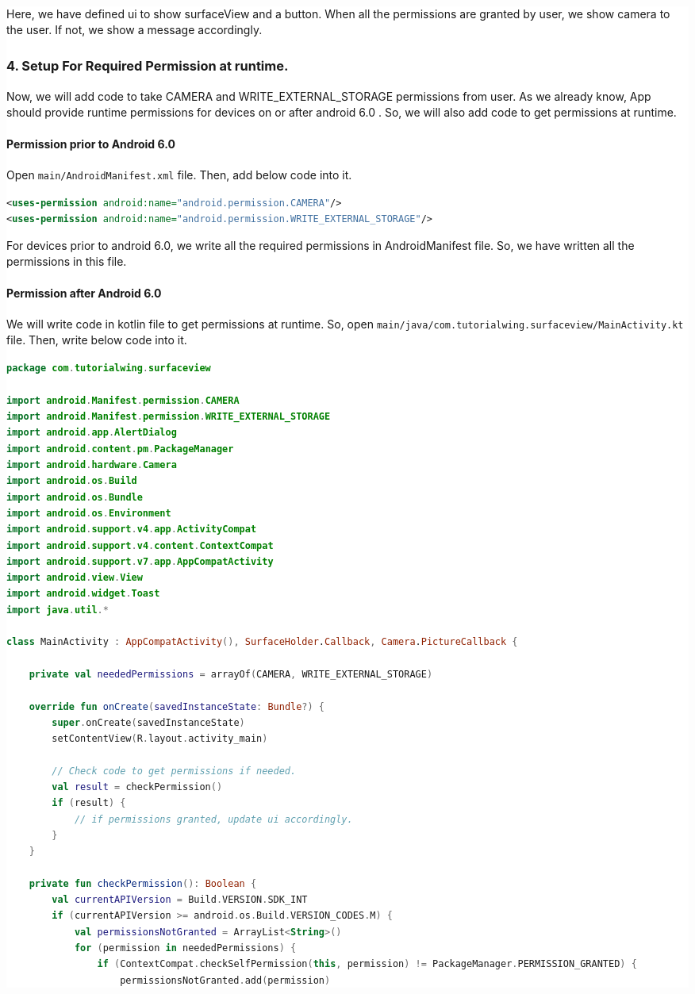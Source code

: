 Here, we have defined ui to show surfaceView and a button. When all the permissions are granted by user, we show camera to the user. If not, we show a message accordingly.

### 4\. Setup For Required Permission at runtime.

Now, we will add code to take CAMERA and WRITE_EXTERNAL_STORAGE permissions from user. As we already know, App should provide runtime permissions for devices on or after android 6.0 . So, we will also add code to get permissions at runtime.

#### Permission prior to Android 6.0

Open `main/AndroidManifest.xml` file. Then, add below code into it.

```xml
<uses-permission android:name="android.permission.CAMERA"/>
<uses-permission android:name="android.permission.WRITE_EXTERNAL_STORAGE"/>
```

For devices prior to android 6.0, we write all the required permissions in AndroidManifest file. So, we have written all the permissions in this file.

#### Permission after Android 6.0
We will write code in kotlin file to get permissions at runtime. So, open `main/java/com.tutorialwing.surfaceview/MainActivity.kt` file. Then, write below code into it.

```kotlin
package com.tutorialwing.surfaceview
 
import android.Manifest.permission.CAMERA
import android.Manifest.permission.WRITE_EXTERNAL_STORAGE
import android.app.AlertDialog
import android.content.pm.PackageManager
import android.hardware.Camera
import android.os.Build
import android.os.Bundle
import android.os.Environment
import android.support.v4.app.ActivityCompat
import android.support.v4.content.ContextCompat
import android.support.v7.app.AppCompatActivity
import android.view.View
import android.widget.Toast
import java.util.*
 
class MainActivity : AppCompatActivity(), SurfaceHolder.Callback, Camera.PictureCallback {
 
    private val neededPermissions = arrayOf(CAMERA, WRITE_EXTERNAL_STORAGE)
 
    override fun onCreate(savedInstanceState: Bundle?) {
        super.onCreate(savedInstanceState)
        setContentView(R.layout.activity_main)
 
        // Check code to get permissions if needed.
        val result = checkPermission()
        if (result) {
            // if permissions granted, update ui accordingly.
        }
    }
 
    private fun checkPermission(): Boolean {
        val currentAPIVersion = Build.VERSION.SDK_INT
        if (currentAPIVersion >= android.os.Build.VERSION_CODES.M) {
            val permissionsNotGranted = ArrayList<String>()
            for (permission in neededPermissions) {
                if (ContextCompat.checkSelfPermission(this, permission) != PackageManager.PERMISSION_GRANTED) {
                    permissionsNotGranted.add(permission)
```